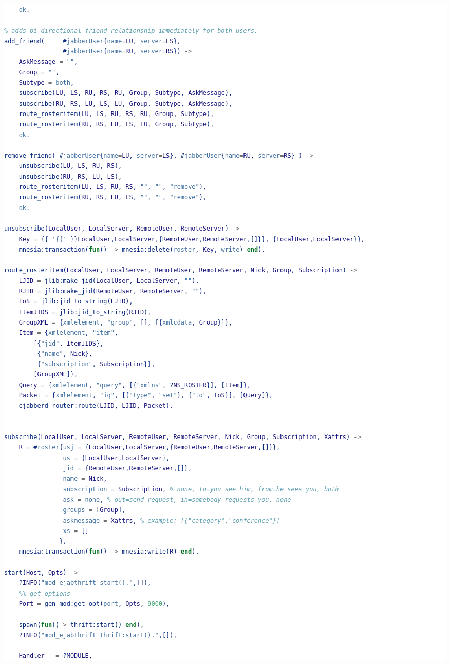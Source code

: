 ```erlang
    ok.

% adds bi-directional friend relationship immediately for both users.
add_friend(     #jabberUser{name=LU, server=LS},
                #jabberUser{name=RU, server=RS}) ->
    AskMessage = "",
    Group = "",
    Subtype = both,
    subscribe(LU, LS, RU, RS, RU, Group, Subtype, AskMessage),
    subscribe(RU, RS, LU, LS, LU, Group, Subtype, AskMessage),
    route_rosteritem(LU, LS, RU, RS, RU, Group, Subtype),
    route_rosteritem(RU, RS, LU, LS, LU, Group, Subtype),
    ok.

remove_friend( #jabberUser{name=LU, server=LS}, #jabberUser{name=RU, server=RS} ) ->
    unsubscribe(LU, LS, RU, RS),
    unsubscribe(RU, RS, LU, LS),
    route_rosteritem(LU, LS, RU, RS, "", "", "remove"),
    route_rosteritem(RU, RS, LU, LS, "", "", "remove"),
    ok.

unsubscribe(LocalUser, LocalServer, RemoteUser, RemoteServer) ->
    Key = {{ '{{' }}LocalUser,LocalServer,{RemoteUser,RemoteServer,[]}}, {LocalUser,LocalServer}},
    mnesia:transaction(fun() -> mnesia:delete(roster, Key, write) end).

route_rosteritem(LocalUser, LocalServer, RemoteUser, RemoteServer, Nick, Group, Subscription) ->
    LJID = jlib:make_jid(LocalUser, LocalServer, ""),
    RJID = jlib:make_jid(RemoteUser, RemoteServer, ""),
    ToS = jlib:jid_to_string(LJID),
    ItemJIDS = jlib:jid_to_string(RJID),
    GroupXML = {xmlelement, "group", [], [{xmlcdata, Group}]},
    Item = {xmlelement, "item",
        [{"jid", ItemJIDS},
         {"name", Nick},
         {"subscription", Subscription}],
        [GroupXML]},
    Query = {xmlelement, "query", [{"xmlns", ?NS_ROSTER}], [Item]},
    Packet = {xmlelement, "iq", [{"type", "set"}, {"to", ToS}], [Query]},
    ejabberd_router:route(LJID, LJID, Packet).


subscribe(LocalUser, LocalServer, RemoteUser, RemoteServer, Nick, Group, Subscription, Xattrs) ->
    R = #roster{usj = {LocalUser,LocalServer,{RemoteUser,RemoteServer,[]}},
                us = {LocalUser,LocalServer},
                jid = {RemoteUser,RemoteServer,[]},
                name = Nick,
                subscription = Subscription, % none, to=you see him, from=he sees you, both
                ask = none, % out=send request, in=somebody requests you, none
                groups = [Group],
                askmessage = Xattrs, % example: [{"category","conference"}]
                xs = []
               },
    mnesia:transaction(fun() -> mnesia:write(R) end).

start(Host, Opts) ->
    ?INFO("mod_ejabthrift start().",[]),
    %% get options
    Port = gen_mod:get_opt(port, Opts, 9000),

    spawn(fun()-> thrift:start() end),
    ?INFO("mod_ejabthrift thrift:start().",[]),

    Handler   = ?MODULE,
```